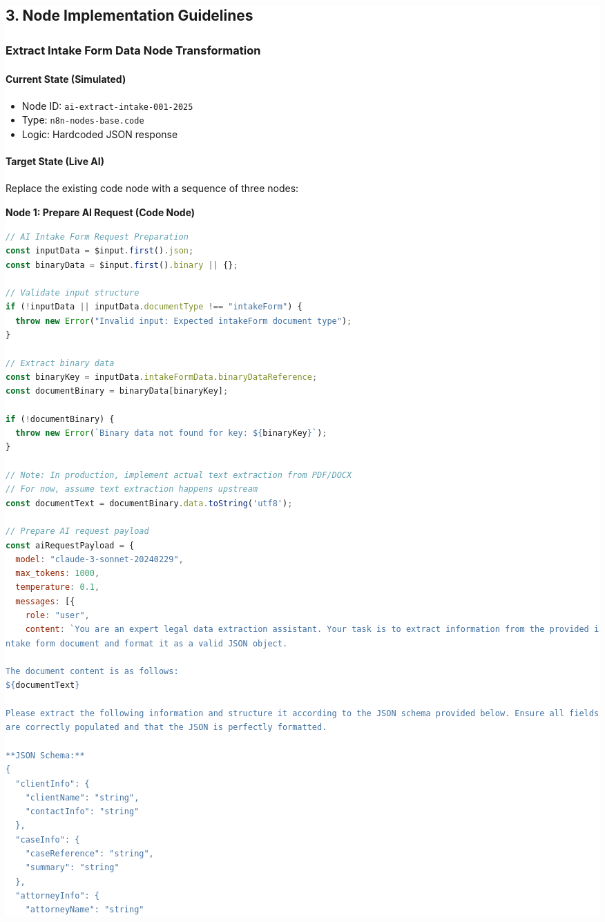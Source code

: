 ## 3. Node Implementation Guidelines

### Extract Intake Form Data Node Transformation

#### Current State (Simulated)
- Node ID: `ai-extract-intake-001-2025`
- Type: `n8n-nodes-base.code`
- Logic: Hardcoded JSON response

#### Target State (Live AI)
Replace the existing code node with a sequence of three nodes:

**Node 1: Prepare AI Request (Code Node)**
```javascript
// AI Intake Form Request Preparation
const inputData = $input.first().json;
const binaryData = $input.first().binary || {};

// Validate input structure
if (!inputData || inputData.documentType !== "intakeForm") {
  throw new Error("Invalid input: Expected intakeForm document type");
}

// Extract binary data
const binaryKey = inputData.intakeFormData.binaryDataReference;
const documentBinary = binaryData[binaryKey];

if (!documentBinary) {
  throw new Error(`Binary data not found for key: ${binaryKey}`);
}

// Note: In production, implement actual text extraction from PDF/DOCX
// For now, assume text extraction happens upstream
const documentText = documentBinary.data.toString('utf8');

// Prepare AI request payload
const aiRequestPayload = {
  model: "claude-3-sonnet-20240229",
  max_tokens: 1000,
  temperature: 0.1,
  messages: [{
    role: "user",
    content: `You are an expert legal data extraction assistant. Your task is to extract information from the provided intake form document and format it as a valid JSON object.

The document content is as follows:
${documentText}

Please extract the following information and structure it according to the JSON schema provided below. Ensure all fields are correctly populated and that the JSON is perfectly formatted.

**JSON Schema:**
{
  "clientInfo": {
    "clientName": "string",
    "contactInfo": "string"
  },
  "caseInfo": {
    "caseReference": "string",
    "summary": "string"
  },
  "attorneyInfo": {
    "attorneyName": "string"
```